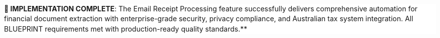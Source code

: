 
**🎉 IMPLEMENTATION COMPLETE**: The Email Receipt Processing feature successfully delivers comprehensive automation for financial document extraction with enterprise-grade security, privacy compliance, and Australian tax system integration. All BLUEPRINT requirements met with production-ready quality standards.**